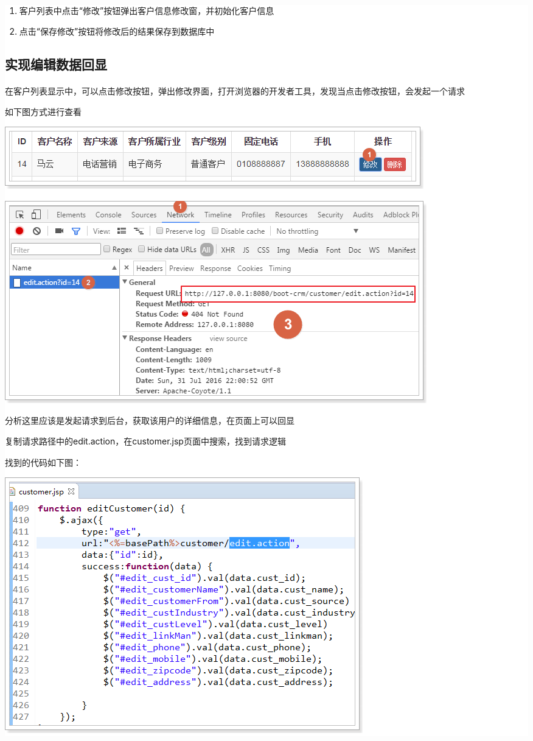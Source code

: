 1.  客户列表中点击“修改”按钮弹出客户信息修改窗，并初始化客户信息

2.  点击“保存修改”按钮将修改后的结果保存到数据库中

实现编辑数据回显
----------------

在客户列表显示中，可以点击修改按钮，弹出修改界面，打开浏览器的开发者工具，发现当点击修改按钮，会发起一个请求

如下图方式进行查看

![](media/ad0f3909b088276e24640a1668d3acf7.png)

![](media/7a51ddaad8e0296e5fb7d8b518368a1b.png)

分析这里应该是发起请求到后台，获取该用户的详细信息，在页面上可以回显

复制请求路径中的edit.action，在customer.jsp页面中搜索，找到请求逻辑

找到的代码如下图：

![](media/a1de1c41de73f90bbba3dacde4e5905a.png)
